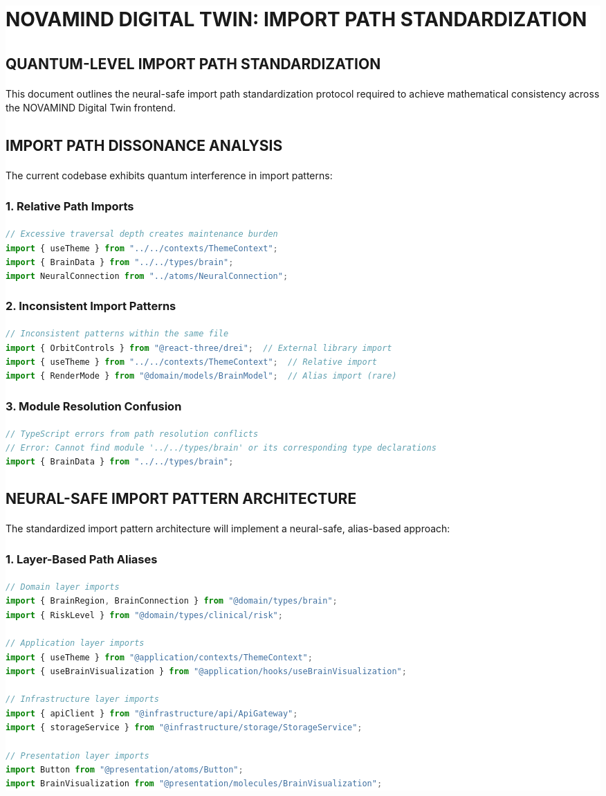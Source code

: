 # NOVAMIND DIGITAL TWIN: IMPORT PATH STANDARDIZATION

## QUANTUM-LEVEL IMPORT PATH STANDARDIZATION

This document outlines the neural-safe import path standardization protocol required to achieve mathematical consistency across the NOVAMIND Digital Twin frontend.

## IMPORT PATH DISSONANCE ANALYSIS

The current codebase exhibits quantum interference in import patterns:

### 1. Relative Path Imports

```typescript
// Excessive traversal depth creates maintenance burden
import { useTheme } from "../../contexts/ThemeContext";
import { BrainData } from "../../types/brain";
import NeuralConnection from "../atoms/NeuralConnection";
```

### 2. Inconsistent Import Patterns

```typescript
// Inconsistent patterns within the same file
import { OrbitControls } from "@react-three/drei";  // External library import
import { useTheme } from "../../contexts/ThemeContext";  // Relative import
import { RenderMode } from "@domain/models/BrainModel";  // Alias import (rare)
```

### 3. Module Resolution Confusion

```typescript
// TypeScript errors from path resolution conflicts
// Error: Cannot find module '../../types/brain' or its corresponding type declarations
import { BrainData } from "../../types/brain";
```

## NEURAL-SAFE IMPORT PATTERN ARCHITECTURE

The standardized import pattern architecture will implement a neural-safe, alias-based approach:

### 1. Layer-Based Path Aliases

```typescript
// Domain layer imports
import { BrainRegion, BrainConnection } from "@domain/types/brain";
import { RiskLevel } from "@domain/types/clinical/risk";

// Application layer imports
import { useTheme } from "@application/contexts/ThemeContext";
import { useBrainVisualization } from "@application/hooks/useBrainVisualization";

// Infrastructure layer imports
import { apiClient } from "@infrastructure/api/ApiGateway";
import { storageService } from "@infrastructure/storage/StorageService";

// Presentation layer imports
import Button from "@presentation/atoms/Button";
import BrainVisualization from "@presentation/molecules/BrainVisualization";
```
